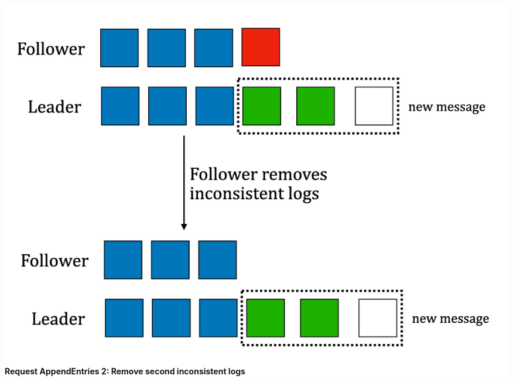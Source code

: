 ![](/assets/img/2020-11-11/request_AppendEntries_2.png)
**Request AppendEntries 2: Remove  second inconsistent logs**
